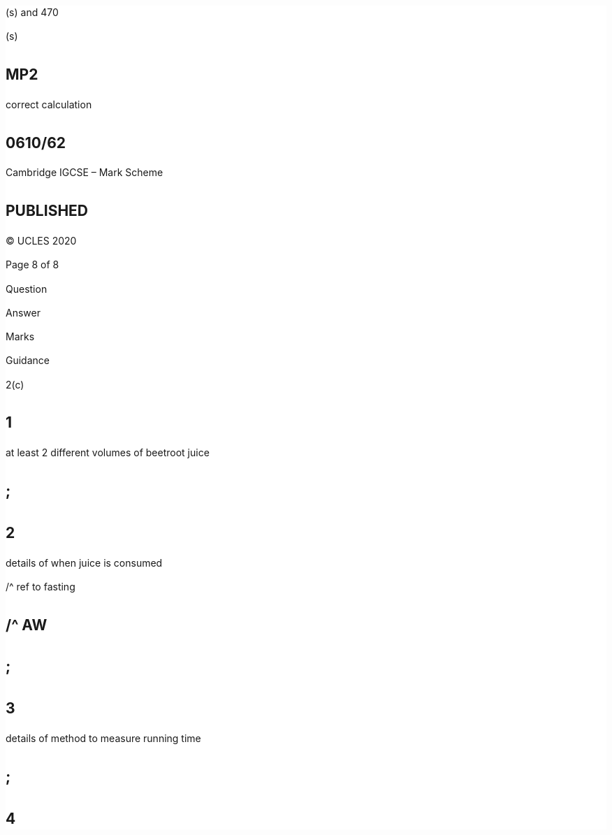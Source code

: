  (s) and 470 

 (s) 

## MP2 

 correct calculation 


## 0610/62 

Cambridge IGCSE – Mark Scheme 

## PUBLISHED 

 © UCLES 2020 

 Page 8 of 8 

 Question 

 Answer 

 Marks 

 Guidance 

 2(c) 

## 1 

 at least 2 different volumes of beetroot juice 

## ; 

## 2 

 details of when juice is consumed 

 /^ ref to fasting 

## /^ AW 

## ; 

## 3 

 details of method to measure running time 

## ; 

## 4 
